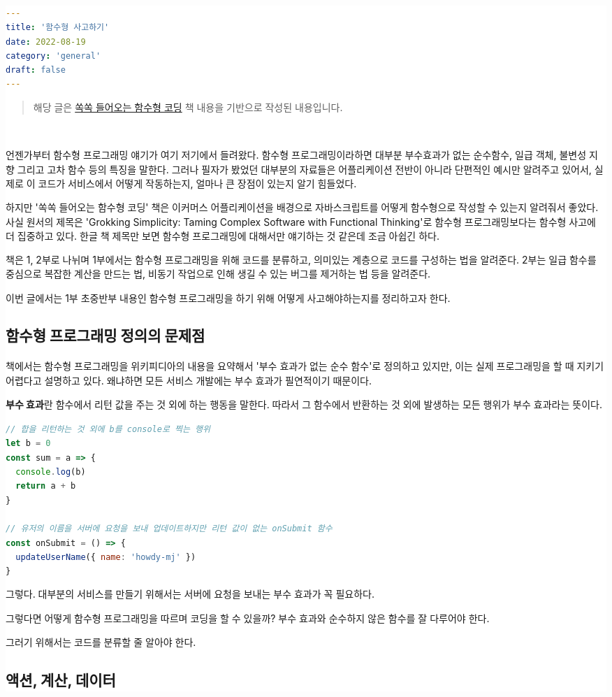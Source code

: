 ```yaml
---
title: '함수형 사고하기'
date: 2022-08-19
category: 'general'
draft: false
---
```


> 해당 글은 <a href="http://www.kyobobook.co.kr/product/detailViewKor.laf?ejkGb=KOR&mallGb=KOR&barcode=9791191600759&orderClick=LAG&Kc=" target="_blank">쏙쏙 들어오는 함수형 코딩</a> 책 내용을 기반으로 작성된 내용입니다.

<br>

언젠가부터 함수형 프로그래밍 얘기가 여기 저기에서 들려왔다. 함수형 프로그래밍이라하면 대부분 부수효과가 없는 순수함수, 일급 객체, 불변성 지향 그리고 고차 함수 등의 특징을 말한다. 그러나 필자가 봤었던 대부분의 자료들은 어플리케이션 전반이 아니라 단편적인 예시만 알려주고 있어서, 실제로 이 코드가 서비스에서 어떻게 작동하는지, 얼마나 큰 장점이 있는지 알기 힘들었다.

하지만 '쏙쏙 들어오는 함수형 코딩' 책은 이커머스 어플리케이션을 배경으로 자바스크립트를 어떻게 함수형으로 작성할 수 있는지 알려줘서 좋았다. 사실 원서의 제목은 'Grokking Simplicity: Taming Complex Software with Functional Thinking'로 함수형 프로그래밍보다는 함수형 사고에 더 집중하고 있다. 한글 책 제목만 보면 함수형 프로그래밍에 대해서만 얘기하는 것 같은데 조금 아쉽긴 하다.

책은 1, 2부로 나뉘며 1부에서는 함수형 프로그래밍을 위해 코드를 분류하고, 의미있는 계층으로 코드를 구성하는 법을 알려준다. 2부는 일급 함수를 중심으로 복잡한 계산을 만드는 법, 비동기 작업으로 인해 생길 수 있는 버그를 제거하는 법 등을 알려준다.

이번 글에서는 1부 초중반부 내용인 함수형 프로그래밍을 하기 위해 어떻게 사고해야하는지를 정리하고자 한다.

## 함수형 프로그래밍 정의의 문제점

책에서는 함수형 프로그래밍을 위키피디아의 내용을 요약해서 '부수 효과가 없는 순수 함수'로 정의하고 있지만, 이는 실제 프로그래밍을 할 때 지키기 어렵다고 설명하고 있다. 왜냐하면 모든 서비스 개발에는 부수 효과가 필연적이기 때문이다.

**부수 효과**란 함수에서 리턴 값을 주는 것 외에 하는 행동을 말한다. 따라서 그 함수에서 반환하는 것 외에 발생하는 모든 행위가 부수 효과라는 뜻이다.

```js
// 합을 리턴하는 것 외에 b를 console로 찍는 행위
let b = 0
const sum = a => {
  console.log(b)
  return a + b
}

// 유저의 이름을 서버에 요청을 보내 업데이트하지만 리턴 값이 없는 onSubmit 함수
const onSubmit = () => {
  updateUserName({ name: 'howdy-mj' })
}
```

그렇다. 대부분의 서비스를 만들기 위해서는 서버에 요청을 보내는 부수 효과가 꼭 필요하다.

그렇다면 어떻게 함수형 프로그래밍을 따르며 코딩을 할 수 있을까? 부수 효과와 순수하지 않은 함수를 잘 다루어야 한다.

그러기 위해서는 코드를 분류할 줄 알아야 한다.

## 액션, 계산, 데이터
